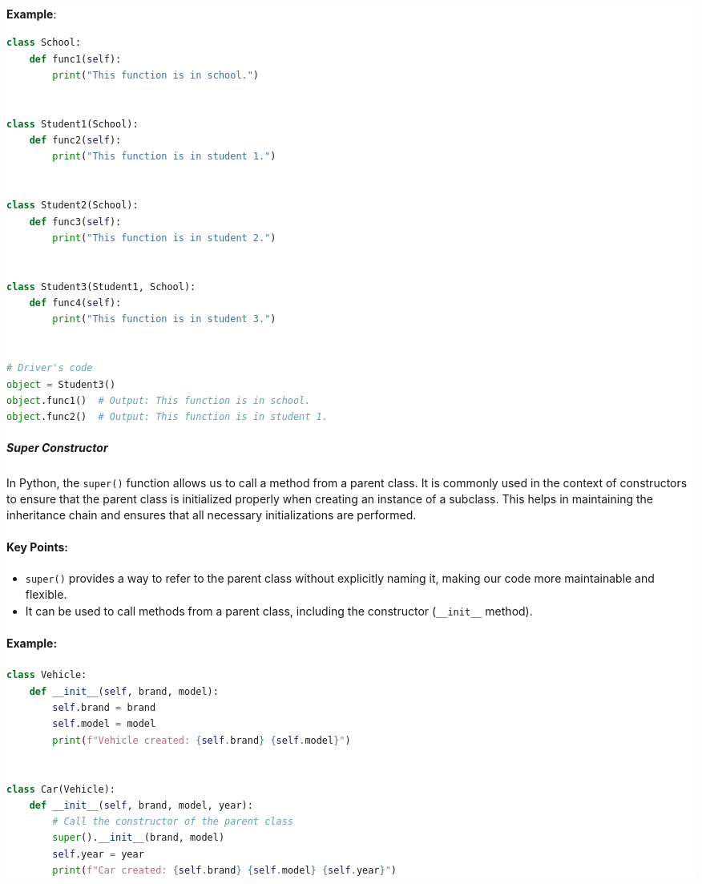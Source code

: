 **Example**:
```python
class School:
    def func1(self):
        print("This function is in school.")


class Student1(School):
    def func2(self):
        print("This function is in student 1.")


class Student2(School):
    def func3(self):
        print("This function is in student 2.")


class Student3(Student1, School):
    def func4(self):
        print("This function is in student 3.")


# Driver's code
object = Student3()
object.func1()  # Output: This function is in school.
object.func2()  # Output: This function is in student 1.
```

##### Super Constructor

In Python, the `super()` function allows us to call a method from a parent class. It is commonly used in the context of constructors to ensure that the parent class is initialized properly when creating an instance of a subclass. This helps in maintaining the inheritance chain and ensures that all necessary initializations are performed.

#### Key Points:
- `super()` provides a way to refer to the parent class without explicitly naming it, making our code more maintainable and flexible.
- It can be used to call methods from a parent class, including the constructor (`__init__` method).

#### Example:

```python
class Vehicle:
    def __init__(self, brand, model):
        self.brand = brand
        self.model = model
        print(f"Vehicle created: {self.brand} {self.model}")


class Car(Vehicle):
    def __init__(self, brand, model, year):
        # Call the constructor of the parent class
        super().__init__(brand, model)
        self.year = year
        print(f"Car created: {self.brand} {self.model} {self.year}")
```

